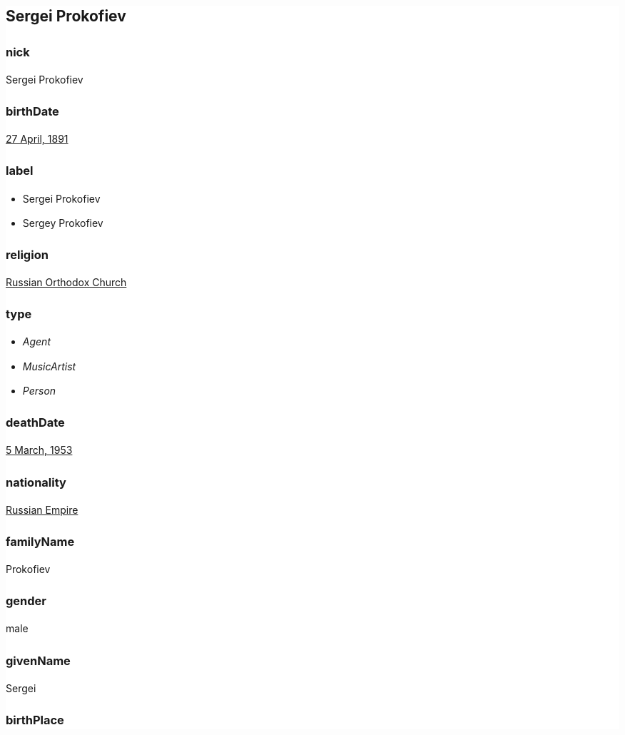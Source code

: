 ## Sergei Prokofiev

### nick


Sergei Prokofiev

### birthDate


[27 April, 1891](#27-April-1891)

### label

 - Sergei Prokofiev

 - Sergey Prokofiev

### religion


[Russian Orthodox Church](#Russian-Orthodox-Church)

### type

 - *Agent*

 - *MusicArtist*

 - *Person*

### deathDate


[5 March, 1953](#5-March-1953)

### nationality


[Russian Empire](#Russian-Empire)

### familyName


Prokofiev

### gender


male

### givenName


Sergei

### birthPlace
